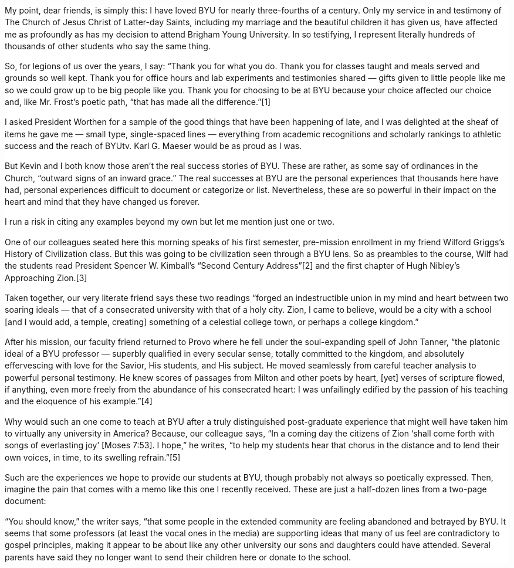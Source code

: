 My point, dear friends, is simply this: I have loved BYU for nearly three-fourths of a century. Only my service in and testimony of The Church of Jesus Christ of Latter-day Saints, including my marriage and the beautiful children it has given us, have affected me as profoundly as has my decision to attend Brigham Young University. In so testifying, I represent literally hundreds of thousands of other students who say the same thing.

So, for legions of us over the years, I say: “Thank you for what you do. Thank you for classes taught and meals served and grounds so well kept. Thank you for office hours and lab experiments and testimonies shared — gifts given to little people like me so we could grow up to be big people like you. Thank you for choosing to be at BYU because your choice affected our choice and, like Mr. Frost’s poetic path, “that has made all the difference.”[1]

I asked President Worthen for a sample of the good things that have been happening of late, and I was delighted at the sheaf of items he gave me — small type, single-spaced lines — everything from academic recognitions and scholarly rankings to athletic success and the reach of BYUtv. Karl G. Maeser would be as proud as I was.

But Kevin and I both know those aren’t the real success stories of BYU. These are rather, as some say of ordinances in the Church, “outward signs of an inward grace.” The real successes at BYU are the personal experiences that thousands here have had, personal experiences difficult to document or categorize or list. Nevertheless, these are so powerful in their impact on the heart and mind that they have changed us forever.

I run a risk in citing any examples beyond my own but let me mention just one or two.

One of our colleagues seated here this morning speaks of his first semester, pre-mission enrollment in my friend Wilford Griggs’s History of Civilization class. But this was going to be civilization seen through a BYU lens. So as preambles to the course, Wilf had the students read President Spencer W. Kimball’s “Second Century Address”[2] and the first chapter of Hugh Nibley’s Approaching Zion.[3]

Taken together, our very literate friend says these two readings “forged an indestructible union in my mind and heart between two soaring ideals — that of a consecrated university with that of a holy city. Zion, I came to believe, would be a city with a school [and I would add, a temple, creating] something of a celestial college town, or perhaps a college kingdom.”

After his mission, our faculty friend returned to Provo where he fell under the soul-expanding spell of John Tanner, “the platonic ideal of a BYU professor — superbly qualified in every secular sense, totally committed to the kingdom, and absolutely effervescing with love for the Savior, His students, and His subject. He moved seamlessly from careful teacher analysis to powerful personal testimony. He knew scores of passages from Milton and other poets by heart, [yet] verses of scripture flowed, if anything, even more freely from the abundance of his consecrated heart: I was unfailingly edified by the passion of his teaching and the eloquence of his example.”[4]

Why would such an one come to teach at BYU after a truly distinguished post-graduate experience that might well have taken him to virtually any university in America? Because, our colleague says, “In a coming day the citizens of Zion ‘shall come forth with songs of everlasting joy’ [Moses 7:53]. I hope,” he writes, “to help my students hear that chorus in the distance and to lend their own voices, in time, to its swelling refrain.”[5]

Such are the experiences we hope to provide our students at BYU, though probably not always so poetically expressed. Then, imagine the pain that comes with a memo like this one I recently received. These are just a half-dozen lines from a two-page document:

“You should know,” the writer says, “that some people in the extended community are feeling abandoned and betrayed by BYU. It seems that some professors (at least the vocal ones in the media) are supporting ideas that many of us feel are contradictory to gospel principles, making it appear to be about like any other university our sons and daughters could have attended. Several parents have said they no longer want to send their children here or donate to the school.
